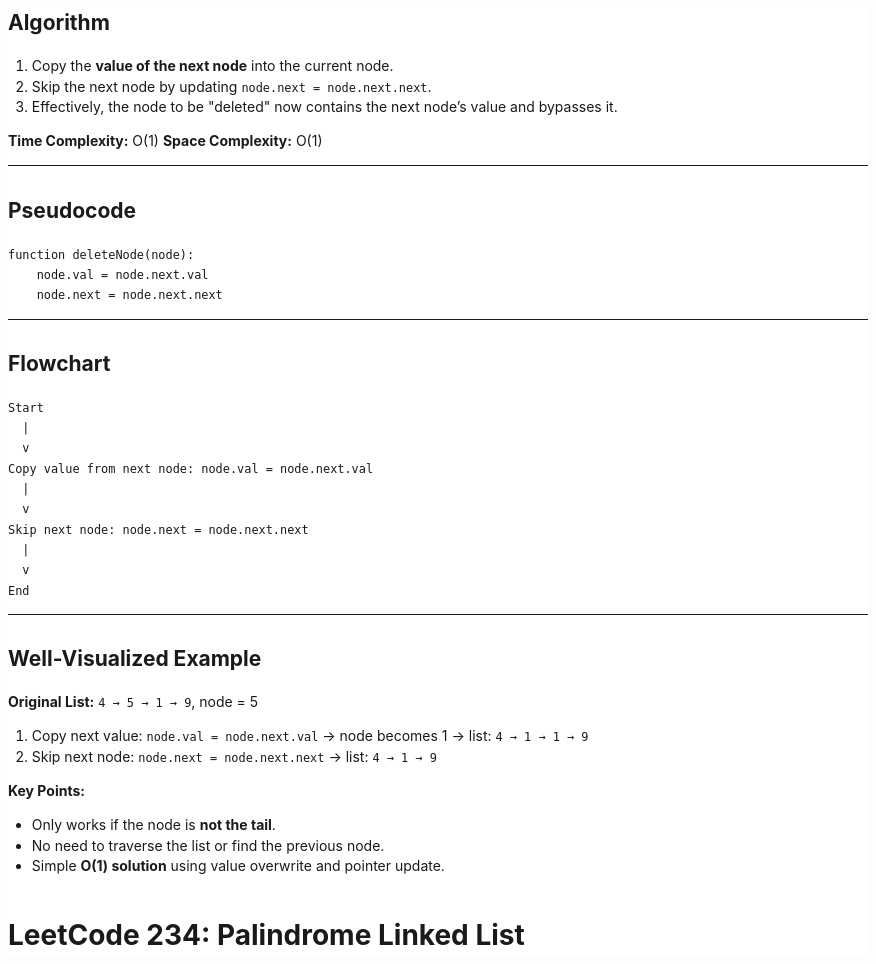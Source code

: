 
## Algorithm

1. Copy the **value of the next node** into the current node.
2. Skip the next node by updating `node.next = node.next.next`.
3. Effectively, the node to be "deleted" now contains the next node’s value and bypasses it.

**Time Complexity:** O(1)
**Space Complexity:** O(1)

---

## Pseudocode

```
function deleteNode(node):
    node.val = node.next.val
    node.next = node.next.next
```

---

## Flowchart

```
Start
  |
  v
Copy value from next node: node.val = node.next.val
  |
  v
Skip next node: node.next = node.next.next
  |
  v
End
```

---

## Well-Visualized Example

**Original List:** `4 → 5 → 1 → 9`, node = 5

1. Copy next value: `node.val = node.next.val` → node becomes 1 → list: `4 → 1 → 1 → 9`
2. Skip next node: `node.next = node.next.next` → list: `4 → 1 → 9`

**Key Points:**

* Only works if the node is **not the tail**.
* No need to traverse the list or find the previous node.
* Simple **O(1) solution** using value overwrite and pointer update.

# LeetCode 234: Palindrome Linked List
